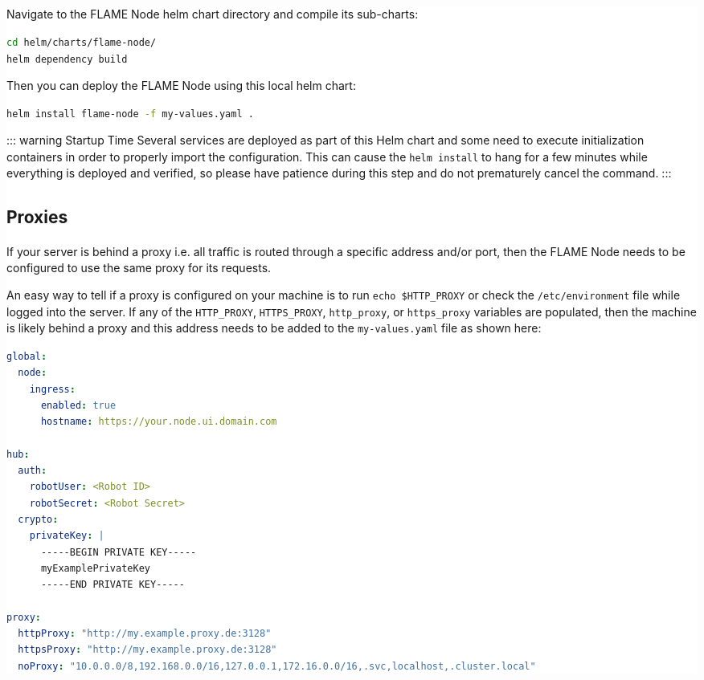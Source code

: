 Navigate to the FLAME Node helm chart directory and compile its sub-charts:

```bash
cd helm/charts/flame-node/
helm dependency build
```

Then you can deploy the FLAME Node using this local helm chart:

```bash
helm install flame-node -f my-values.yaml .
```

::: warning Startup Time
Several services are deployed as part of this Helm chart and some need to execute initialization containers in order
to properly import the configuration. This can cause the `helm install` to hang for a few minutes while everything
is deployed and verified, so please have patience during this step and do not prematurely cancel the command.
:::

## Proxies

If your server is behind a proxy i.e. all traffic is routed through a specific address and/or port, then the FLAME Node needs to be configured 
to use the same proxy for its requests.

An easy way to tell if a proxy is configured on your machine is to run `echo $HTTP_PROXY` or check the `/etc/environment` file while logged into the server. 
If any of the `HTTP_PROXY`, `HTTPS_PROXY`, `http_proxy`, or `https_proxy` variables are populated, then the machine is likely behind a proxy and this address needs to be 
added to the `my-values.yaml` file as shown here:

```yaml
global:
  node:
    ingress:
      enabled: true
      hostname: https://your.node.ui.domain.com

hub:
  auth:
    robotUser: <Robot ID>
    robotSecret: <Robot Secret>
  crypto:
    privateKey: |
      -----BEGIN PRIVATE KEY-----
      myExamplePrivateKey
      -----END PRIVATE KEY-----

proxy:
  httpProxy: "http://my.example.proxy.de:3128"
  httpsProxy: "http://my.example.proxy.de:3128"
  noProxy: "10.0.0.0/8,192.168.0.0/16,127.0.0.1,172.16.0.0/16,.svc,localhost,.cluster.local"
```

